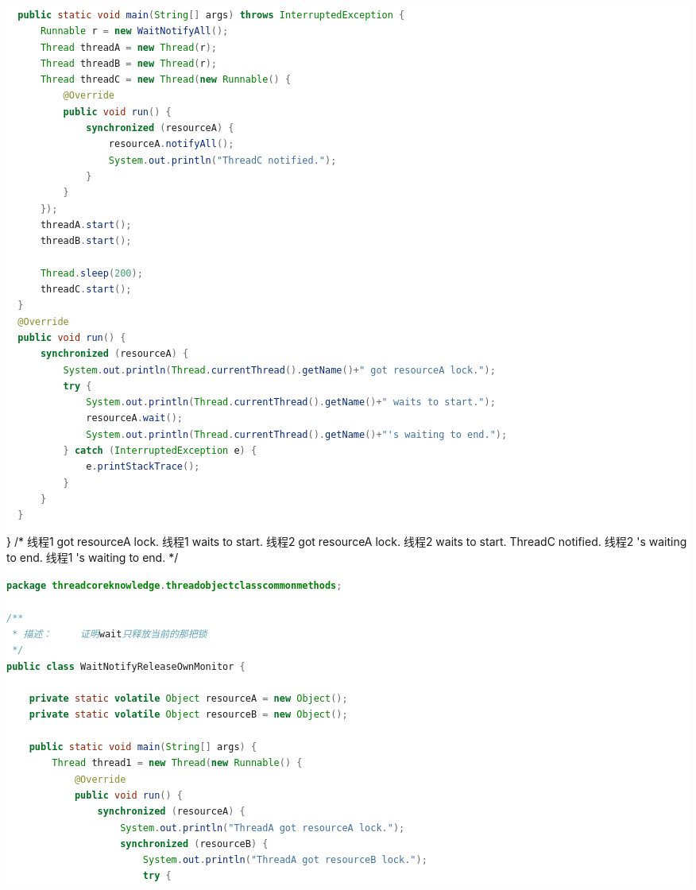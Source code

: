 ```java
  public static void main(String[] args) throws InterruptedException {
      Runnable r = new WaitNotifyAll();
      Thread threadA = new Thread(r);
      Thread threadB = new Thread(r);
      Thread threadC = new Thread(new Runnable() {
          @Override
          public void run() {
              synchronized (resourceA) {
                  resourceA.notifyAll();
                  System.out.println("ThreadC notified.");
              }
          }
      });
      threadA.start();
      threadB.start();
      
      Thread.sleep(200);
      threadC.start();
  }
  @Override
  public void run() {
      synchronized (resourceA) {
          System.out.println(Thread.currentThread().getName()+" got resourceA lock.");
          try {
              System.out.println(Thread.currentThread().getName()+" waits to start.");
              resourceA.wait();
              System.out.println(Thread.currentThread().getName()+"'s waiting to end.");
          } catch (InterruptedException e) {
              e.printStackTrace();
          }
      }
  }
```
  }
  /*
  线程1 got resourceA lock.
  线程1 waits to start.
  线程2 got resourceA lock.
  线程2 waits to start.
  ThreadC notified.
  线程2 's waiting to end.
  线程1 's waiting to end.
  */
  ```java
package threadcoreknowledge.threadobjectclasscommonmethods;

  /**
   * 描述：     证明wait只释放当前的那把锁
   */
  public class WaitNotifyReleaseOwnMonitor {

      private static volatile Object resourceA = new Object();
      private static volatile Object resourceB = new Object();

      public static void main(String[] args) {
          Thread thread1 = new Thread(new Runnable() {
              @Override
              public void run() {
                  synchronized (resourceA) {
                      System.out.println("ThreadA got resourceA lock.");
                      synchronized (resourceB) {
                          System.out.println("ThreadA got resourceB lock.");
                          try {
  ```